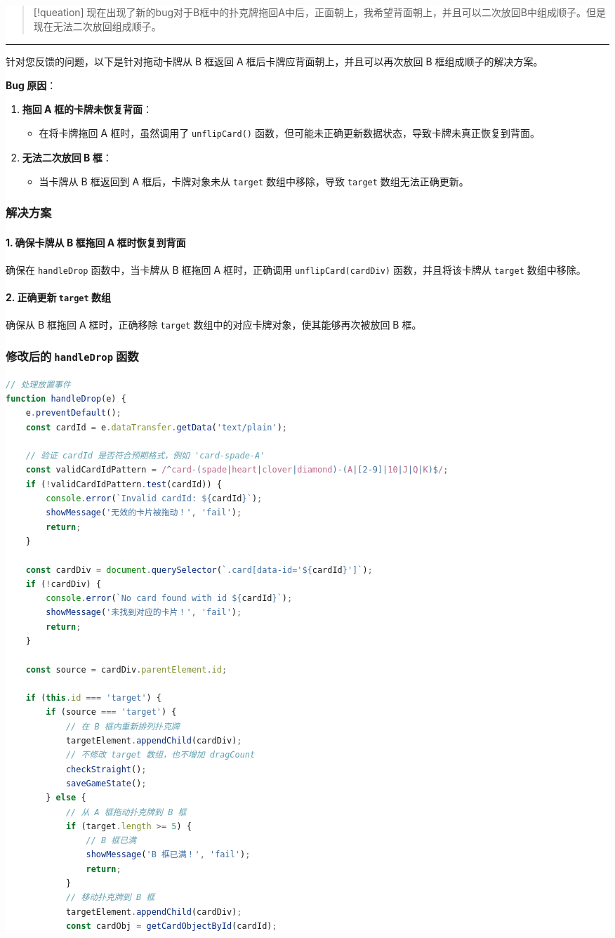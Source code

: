 >[!queation]
>现在出现了新的bug对于B框中的扑克牌拖回A中后，正面朝上，我希望背面朝上，并且可以二次放回B中组成顺子。但是现在无法二次放回组成顺子。
---

针对您反馈的问题，以下是针对拖动卡牌从 B 框返回 A 框后卡牌应背面朝上，并且可以再次放回 B 框组成顺子的解决方案。

**Bug 原因**：

1. **拖回 A 框的卡牌未恢复背面**：
   - 在将卡牌拖回 A 框时，虽然调用了 `unflipCard()` 函数，但可能未正确更新数据状态，导致卡牌未真正恢复到背面。

2. **无法二次放回 B 框**：
   - 当卡牌从 B 框返回到 A 框后，卡牌对象未从 `target` 数组中移除，导致 `target` 数组无法正确更新。

### **解决方案**

#### 1. **确保卡牌从 B 框拖回 A 框时恢复到背面**

确保在 `handleDrop` 函数中，当卡牌从 B 框拖回 A 框时，正确调用 `unflipCard(cardDiv)` 函数，并且将该卡牌从 `target` 数组中移除。

#### 2. **正确更新 `target` 数组**

确保从 B 框拖回 A 框时，正确移除 `target` 数组中的对应卡牌对象，使其能够再次被放回 B 框。

### **修改后的 `handleDrop` 函数**

```javascript
// 处理放置事件
function handleDrop(e) {
    e.preventDefault();
    const cardId = e.dataTransfer.getData('text/plain');

    // 验证 cardId 是否符合预期格式，例如 'card-spade-A'
    const validCardIdPattern = /^card-(spade|heart|clover|diamond)-(A|[2-9]|10|J|Q|K)$/;
    if (!validCardIdPattern.test(cardId)) {
        console.error(`Invalid cardId: ${cardId}`);
        showMessage('无效的卡片被拖动！', 'fail');
        return;
    }

    const cardDiv = document.querySelector(`.card[data-id='${cardId}']`);
    if (!cardDiv) {
        console.error(`No card found with id ${cardId}`);
        showMessage('未找到对应的卡片！', 'fail');
        return;
    }

    const source = cardDiv.parentElement.id;

    if (this.id === 'target') {
        if (source === 'target') {
            // 在 B 框内重新排列扑克牌
            targetElement.appendChild(cardDiv);
            // 不修改 target 数组，也不增加 dragCount
            checkStraight();
            saveGameState();
        } else {
            // 从 A 框拖动扑克牌到 B 框
            if (target.length >= 5) {
                // B 框已满
                showMessage('B 框已满！', 'fail');
                return;
            }
            // 移动扑克牌到 B 框
            targetElement.appendChild(cardDiv);
            const cardObj = getCardObjectById(cardId);
```